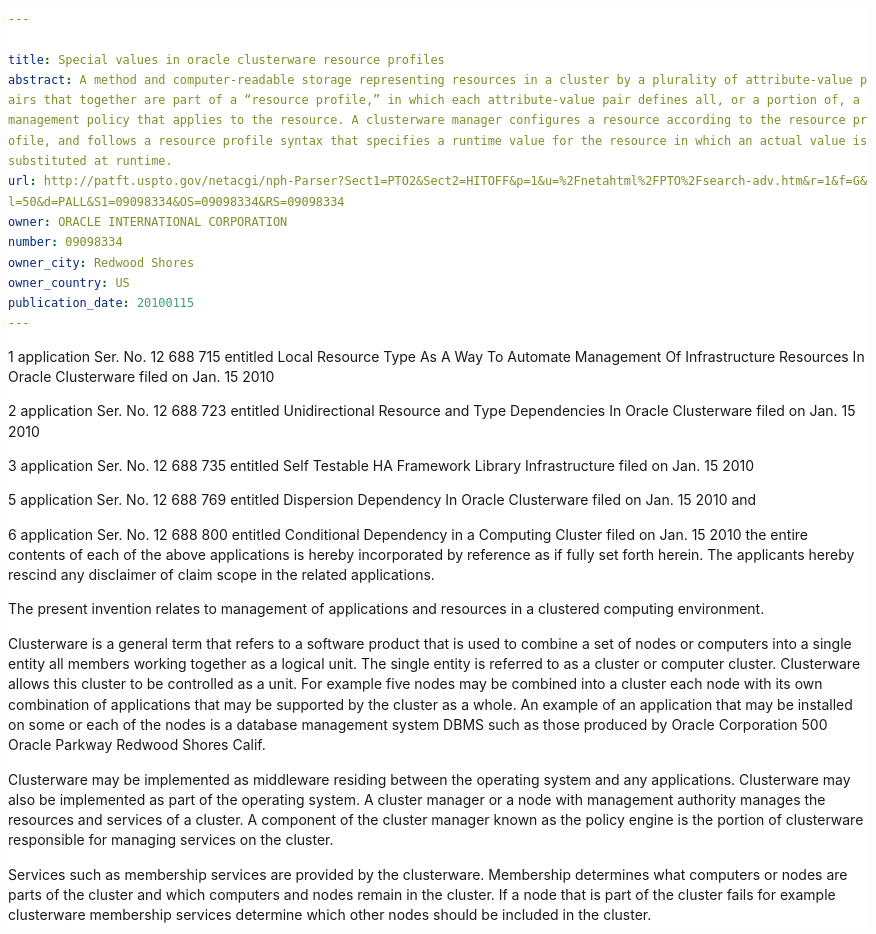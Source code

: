 ```yaml
---

title: Special values in oracle clusterware resource profiles
abstract: A method and computer-readable storage representing resources in a cluster by a plurality of attribute-value pairs that together are part of a “resource profile,” in which each attribute-value pair defines all, or a portion of, a management policy that applies to the resource. A clusterware manager configures a resource according to the resource profile, and follows a resource profile syntax that specifies a runtime value for the resource in which an actual value is substituted at runtime.
url: http://patft.uspto.gov/netacgi/nph-Parser?Sect1=PTO2&Sect2=HITOFF&p=1&u=%2Fnetahtml%2FPTO%2Fsearch-adv.htm&r=1&f=G&l=50&d=PALL&S1=09098334&OS=09098334&RS=09098334
owner: ORACLE INTERNATIONAL CORPORATION
number: 09098334
owner_city: Redwood Shores
owner_country: US
publication_date: 20100115
---
```

 1 application Ser. No. 12 688 715 entitled Local Resource Type As A Way To Automate Management Of Infrastructure Resources In Oracle Clusterware filed on Jan. 15 2010 

 2 application Ser. No. 12 688 723 entitled Unidirectional Resource and Type Dependencies In Oracle Clusterware filed on Jan. 15 2010 

 3 application Ser. No. 12 688 735 entitled Self Testable HA Framework Library Infrastructure filed on Jan. 15 2010 

 5 application Ser. No. 12 688 769 entitled Dispersion Dependency In Oracle Clusterware filed on Jan. 15 2010 and

 6 application Ser. No. 12 688 800 entitled Conditional Dependency in a Computing Cluster filed on Jan. 15 2010 the entire contents of each of the above applications is hereby incorporated by reference as if fully set forth herein. The applicants hereby rescind any disclaimer of claim scope in the related applications.

The present invention relates to management of applications and resources in a clustered computing environment.

Clusterware is a general term that refers to a software product that is used to combine a set of nodes or computers into a single entity all members working together as a logical unit. The single entity is referred to as a cluster or computer cluster. Clusterware allows this cluster to be controlled as a unit. For example five nodes may be combined into a cluster each node with its own combination of applications that may be supported by the cluster as a whole. An example of an application that may be installed on some or each of the nodes is a database management system DBMS such as those produced by Oracle Corporation 500 Oracle Parkway Redwood Shores Calif.

Clusterware may be implemented as middleware residing between the operating system and any applications. Clusterware may also be implemented as part of the operating system. A cluster manager or a node with management authority manages the resources and services of a cluster. A component of the cluster manager known as the policy engine is the portion of clusterware responsible for managing services on the cluster.

Services such as membership services are provided by the clusterware. Membership determines what computers or nodes are parts of the cluster and which computers and nodes remain in the cluster. If a node that is part of the cluster fails for example clusterware membership services determine which other nodes should be included in the cluster.
